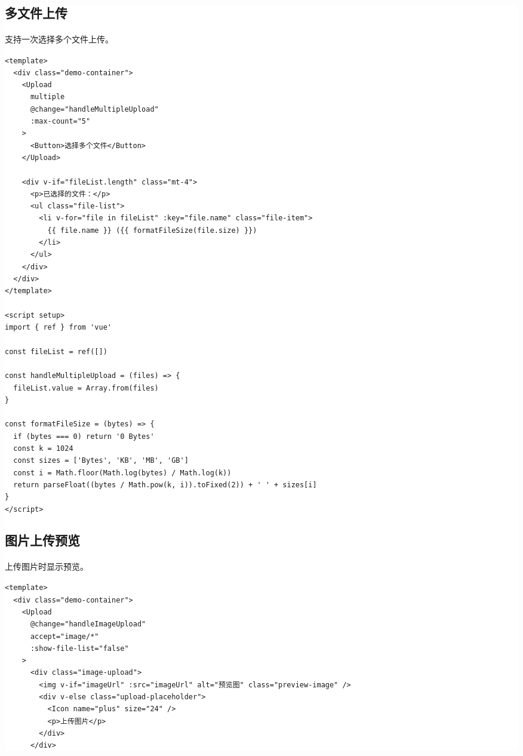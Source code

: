 ## 多文件上传

支持一次选择多个文件上传。

```vue
<template>
  <div class="demo-container">
    <Upload 
      multiple 
      @change="handleMultipleUpload"
      :max-count="5"
    >
      <Button>选择多个文件</Button>
    </Upload>
    
    <div v-if="fileList.length" class="mt-4">
      <p>已选择的文件：</p>
      <ul class="file-list">
        <li v-for="file in fileList" :key="file.name" class="file-item">
          {{ file.name }} ({{ formatFileSize(file.size) }})
        </li>
      </ul>
    </div>
  </div>
</template>

<script setup>
import { ref } from 'vue'

const fileList = ref([])

const handleMultipleUpload = (files) => {
  fileList.value = Array.from(files)
}

const formatFileSize = (bytes) => {
  if (bytes === 0) return '0 Bytes'
  const k = 1024
  const sizes = ['Bytes', 'KB', 'MB', 'GB']
  const i = Math.floor(Math.log(bytes) / Math.log(k))
  return parseFloat((bytes / Math.pow(k, i)).toFixed(2)) + ' ' + sizes[i]
}
</script>
```

## 图片上传预览

上传图片时显示预览。

```vue
<template>
  <div class="demo-container">
    <Upload 
      @change="handleImageUpload"
      accept="image/*"
      :show-file-list="false"
    >
      <div class="image-upload">
        <img v-if="imageUrl" :src="imageUrl" alt="预览图" class="preview-image" />
        <div v-else class="upload-placeholder">
          <Icon name="plus" size="24" />
          <p>上传图片</p>
        </div>
      </div>
```